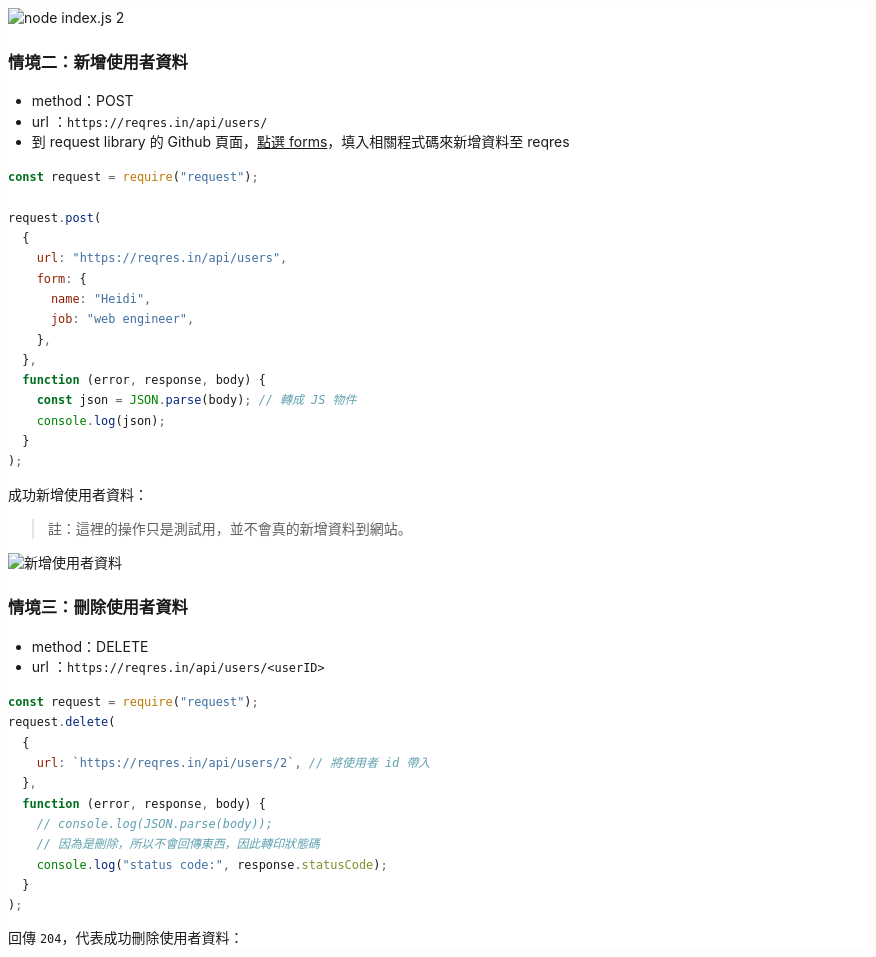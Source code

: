 ![node index.js 2](https://i.imgur.com/dRHS9rO.png)

### 情境二：新增使用者資料

- method：POST
- url ：`https://reqres.in/api/users/`
- 到 request library 的 Github 頁面，[點選 forms](https://github.com/request/request#forms)，填入相關程式碼來新增資料至 reqres

```js
const request = require("request");

request.post(
  {
    url: "https://reqres.in/api/users",
    form: {
      name: "Heidi",
      job: "web engineer",
    },
  },
  function (error, response, body) {
    const json = JSON.parse(body); // 轉成 JS 物件
    console.log(json);
  }
);
```

成功新增使用者資料：

> 註：這裡的操作只是測試用，並不會真的新增資料到網站。

![新增使用者資料](https://i.imgur.com/SOHZu0h.png)

### 情境三：刪除使用者資料

- method：DELETE
- url ：`https://reqres.in/api/users/<userID>`

```js
const request = require("request");
request.delete(
  {
    url: `https://reqres.in/api/users/2`, // 將使用者 id 帶入
  },
  function (error, response, body) {
    // console.log(JSON.parse(body));
    // 因為是刪除，所以不會回傳東西，因此轉印狀態碼
    console.log("status code:", response.statusCode);
  }
);
```

回傳 `204`，代表成功刪除使用者資料：
